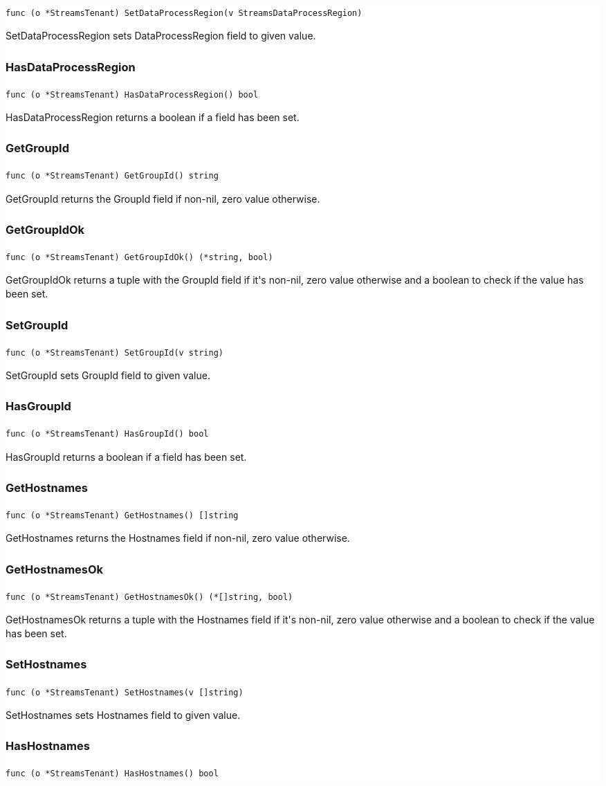 `func (o *StreamsTenant) SetDataProcessRegion(v StreamsDataProcessRegion)`

SetDataProcessRegion sets DataProcessRegion field to given value.

### HasDataProcessRegion

`func (o *StreamsTenant) HasDataProcessRegion() bool`

HasDataProcessRegion returns a boolean if a field has been set.
### GetGroupId

`func (o *StreamsTenant) GetGroupId() string`

GetGroupId returns the GroupId field if non-nil, zero value otherwise.

### GetGroupIdOk

`func (o *StreamsTenant) GetGroupIdOk() (*string, bool)`

GetGroupIdOk returns a tuple with the GroupId field if it's non-nil, zero value otherwise
and a boolean to check if the value has been set.

### SetGroupId

`func (o *StreamsTenant) SetGroupId(v string)`

SetGroupId sets GroupId field to given value.

### HasGroupId

`func (o *StreamsTenant) HasGroupId() bool`

HasGroupId returns a boolean if a field has been set.
### GetHostnames

`func (o *StreamsTenant) GetHostnames() []string`

GetHostnames returns the Hostnames field if non-nil, zero value otherwise.

### GetHostnamesOk

`func (o *StreamsTenant) GetHostnamesOk() (*[]string, bool)`

GetHostnamesOk returns a tuple with the Hostnames field if it's non-nil, zero value otherwise
and a boolean to check if the value has been set.

### SetHostnames

`func (o *StreamsTenant) SetHostnames(v []string)`

SetHostnames sets Hostnames field to given value.

### HasHostnames

`func (o *StreamsTenant) HasHostnames() bool`
